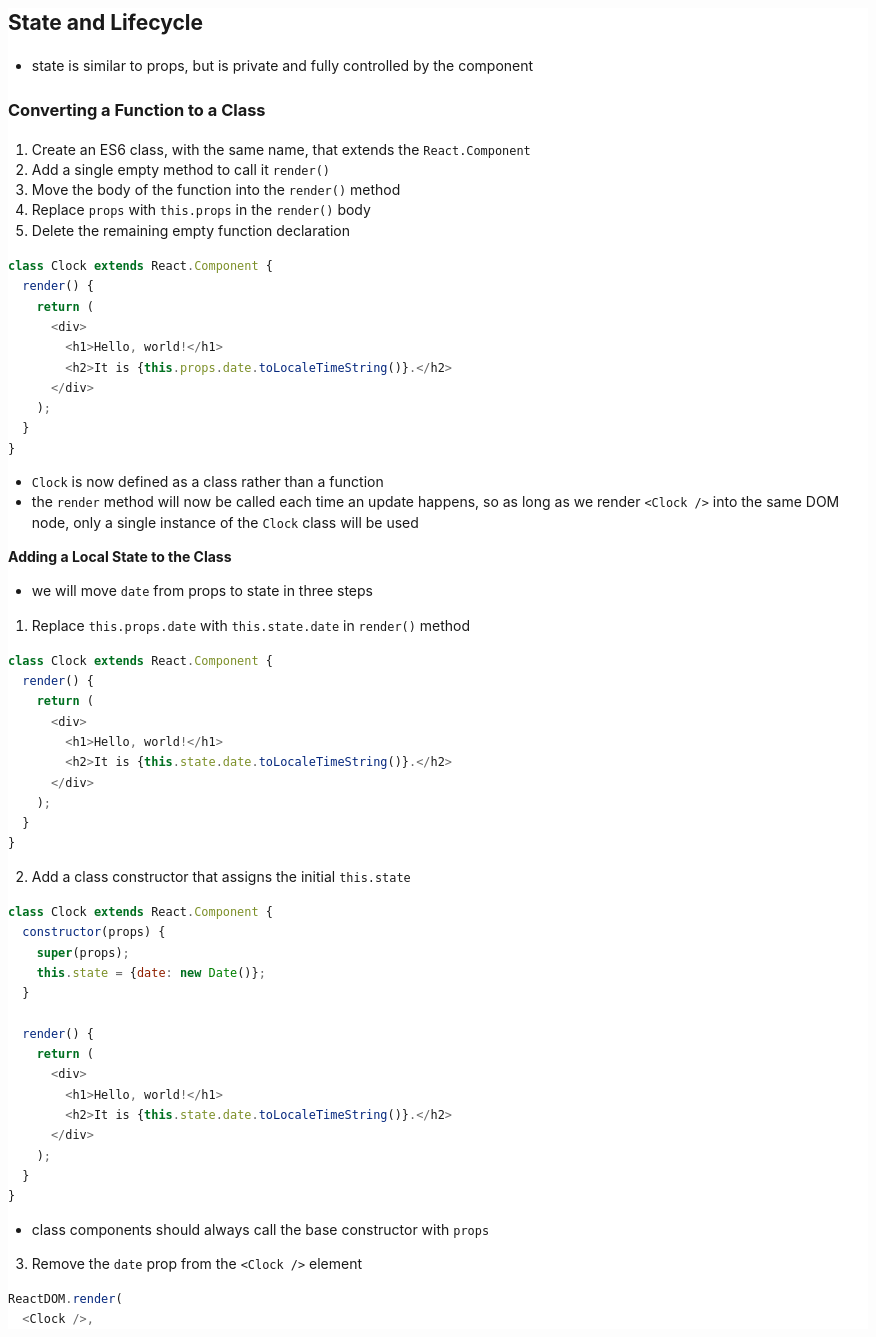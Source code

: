 ## State and Lifecycle
- state is similar to props, but is private and fully controlled by the component

### Converting a Function to a Class
1. Create an ES6 class, with the same name, that extends the `React.Component`
2. Add a single empty method to call it `render()`
3. Move the body of the function into the `render()` method
4. Replace `props` with `this.props` in the `render()` body
5. Delete the remaining empty function declaration

```js
class Clock extends React.Component {
  render() {
    return (
      <div>
        <h1>Hello, world!</h1>
        <h2>It is {this.props.date.toLocaleTimeString()}.</h2>
      </div>
    );
  }
}
```
- `Clock` is now defined as a class rather than a function
- the `render` method will now be called each time an update happens, so as long as we render `<Clock />` into the same DOM node, only a single instance of the `Clock` class will be used

**Adding a Local State to the Class**
- we will move `date` from props to state in three steps
1. Replace `this.props.date` with `this.state.date` in `render()` method
```js
class Clock extends React.Component {
  render() {
    return (
      <div>
        <h1>Hello, world!</h1>
        <h2>It is {this.state.date.toLocaleTimeString()}.</h2>
      </div>
    );
  }
}
```
2. Add a class constructor that assigns the initial `this.state`
```js
class Clock extends React.Component {
  constructor(props) {
    super(props);
    this.state = {date: new Date()};
  }

  render() {
    return (
      <div>
        <h1>Hello, world!</h1>
        <h2>It is {this.state.date.toLocaleTimeString()}.</h2>
      </div>
    );
  }
}
```
- class components should always call the base constructor with `props`
3. Remove the `date` prop from the `<Clock />` element
```js
ReactDOM.render(
  <Clock />,
```